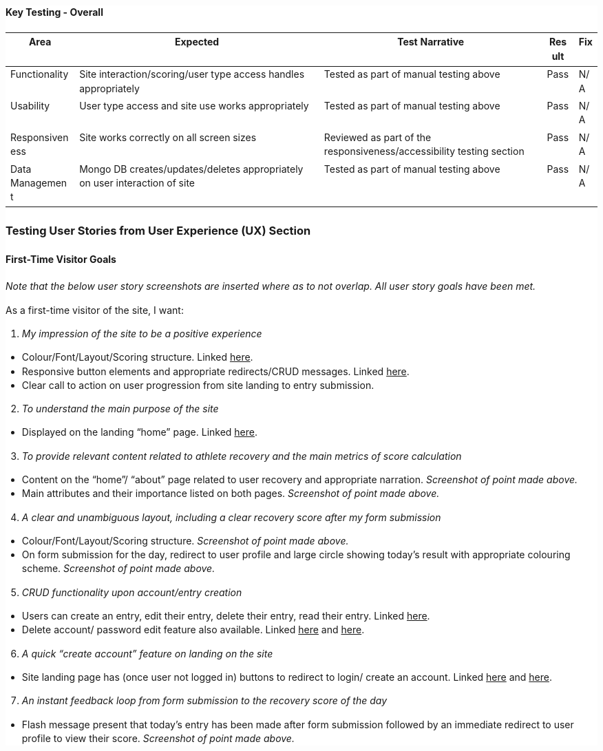 #### Key Testing - Overall
Area|Expected|Test Narrative|Result|Fix
-------- | --------- | -------- | -------- | --------
Functionality|Site interaction/scoring/user type access handles appropriately |Tested as part of manual testing above |Pass |N/A
Usability|User type access and site use works appropriately |Tested as part of manual testing above |Pass |N/A
Responsiveness|Site works correctly on all screen sizes |Reviewed as part of the responsiveness/accessibility testing section |Pass |N/A
Data Management|Mongo DB creates/updates/deletes appropriately on user interaction of site |Tested as part of manual testing above |Pass |N/A

### Testing User Stories from User Experience (UX) Section

#### First-Time Visitor Goals

*Note that the below user story screenshots are inserted where as to not overlap. All user story goals have been met.*

As a first-time visitor of the site, I want:

1.	_My impression of the site to be a positive experience_
*	Colour/Font/Layout/Scoring structure. Linked [here](static/rm_files/us-1.1-1.3.PNG).
*	Responsive button elements and appropriate redirects/CRUD messages. Linked [here](static/rm_files/us-1.2.PNG).
*	Clear call to action on user progression from site landing to entry submission.

2.	_To understand the main purpose of the site_
*	Displayed on the landing “home” page. Linked [here](static/rm_files/us-2.1.PNG).

3.	_To provide relevant content related to athlete recovery and the main metrics of score calculation_
*	Content on the “home”/ “about” page related to user recovery and appropriate narration. _Screenshot of point made above._
*	Main attributes and their importance listed on both pages. _Screenshot of point made above._

4.	_A clear and unambiguous layout, including a clear recovery score after my form submission_
*	Colour/Font/Layout/Scoring structure. _Screenshot of point made above._
*	On form submission for the day, redirect to user profile and large circle showing today’s result with appropriate colouring scheme. _Screenshot of point made above._

5.	_CRUD functionality upon account/entry creation_
*	Users can create an entry, edit their entry, delete their entry, read their entry. Linked [here](static/rm_files/us-5.1.PNG).
*	Delete account/ password edit feature also available. Linked [here](static/rm_files/us-5.2(a).PNG) and [here](static/rm_files/us-5.2(b).PNG).

6.	_A quick “create account” feature on landing on the site_
*	Site landing page has (once user not logged in) buttons to redirect to login/ create an account. Linked [here](static/rm_files/us-6(a).PNG) and [here](static/rm_files/us-6(b).PNG).

7.	_An instant feedback loop from form submission to the recovery score of the day_
*	Flash message present that today’s entry has been made after form submission followed by an immediate redirect to user profile to view their score. _Screenshot of point made above._
